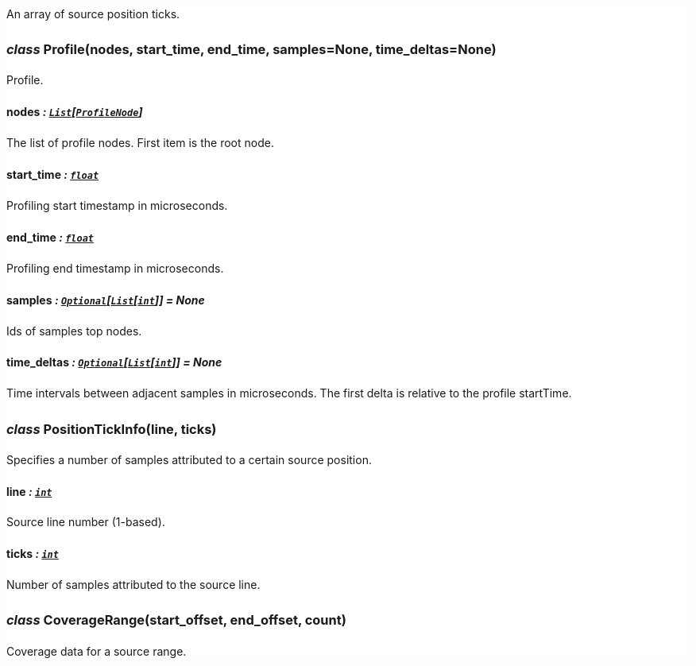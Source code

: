 An array of source position ticks.

### *class* Profile(nodes, start_time, end_time, samples=None, time_deltas=None)

Profile.

#### nodes *: [`List`](https://docs.python.org/3/library/typing.html#typing.List)[[`ProfileNode`](#nodriver.cdp.profiler.ProfileNode)]*

The list of profile nodes. First item is the root node.

#### start_time *: [`float`](https://docs.python.org/3/library/functions.html#float)*

Profiling start timestamp in microseconds.

#### end_time *: [`float`](https://docs.python.org/3/library/functions.html#float)*

Profiling end timestamp in microseconds.

#### samples *: [`Optional`](https://docs.python.org/3/library/typing.html#typing.Optional)[[`List`](https://docs.python.org/3/library/typing.html#typing.List)[[`int`](https://docs.python.org/3/library/functions.html#int)]]* *= None*

Ids of samples top nodes.

#### time_deltas *: [`Optional`](https://docs.python.org/3/library/typing.html#typing.Optional)[[`List`](https://docs.python.org/3/library/typing.html#typing.List)[[`int`](https://docs.python.org/3/library/functions.html#int)]]* *= None*

Time intervals between adjacent samples in microseconds. The first delta is relative to the
profile startTime.

### *class* PositionTickInfo(line, ticks)

Specifies a number of samples attributed to a certain source position.

#### line *: [`int`](https://docs.python.org/3/library/functions.html#int)*

Source line number (1-based).

#### ticks *: [`int`](https://docs.python.org/3/library/functions.html#int)*

Number of samples attributed to the source line.

### *class* CoverageRange(start_offset, end_offset, count)

Coverage data for a source range.
